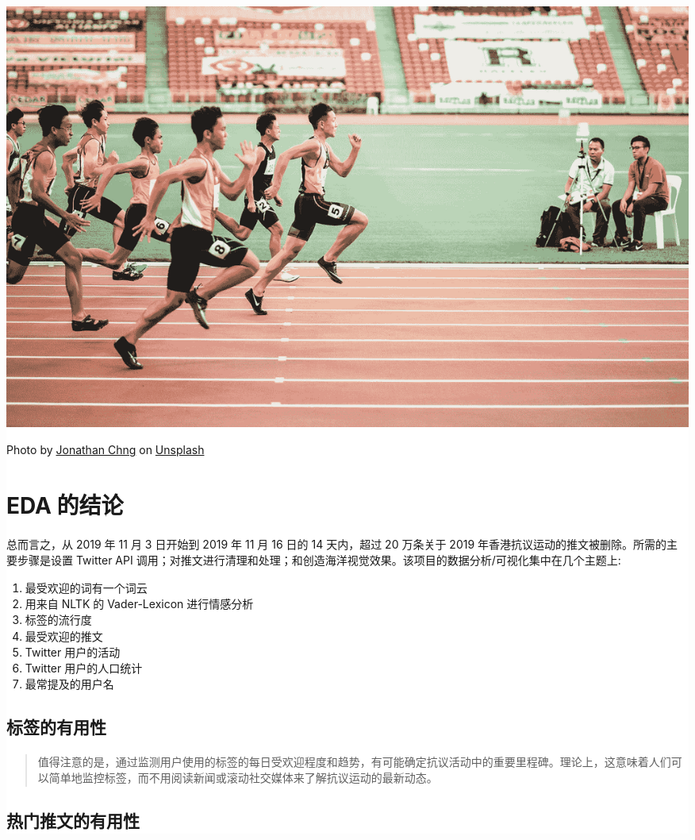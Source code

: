 ![](img/7702235a83389986ea559b807fc8b218.png)

Photo by [Jonathan Chng](https://unsplash.com/@jon_chng?utm_source=medium&utm_medium=referral) on [Unsplash](https://unsplash.com?utm_source=medium&utm_medium=referral)

# EDA 的结论

总而言之，从 2019 年 11 月 3 日开始到 2019 年 11 月 16 日的 14 天内，超过 20 万条关于 2019 年香港抗议运动的推文被删除。所需的主要步骤是设置 Twitter API 调用；对推文进行清理和处理；和创造海洋视觉效果。该项目的数据分析/可视化集中在几个主题上:

1.  最受欢迎的词有一个词云
2.  用来自 NLTK 的 Vader-Lexicon 进行情感分析
3.  标签的流行度
4.  最受欢迎的推文
5.  Twitter 用户的活动
6.  Twitter 用户的人口统计
7.  最常提及的用户名

## 标签的有用性

> 值得注意的是，通过监测用户使用的标签的每日受欢迎程度和趋势，有可能确定抗议活动中的重要里程碑。理论上，这意味着人们可以简单地监控标签，而不用阅读新闻或滚动社交媒体来了解抗议运动的最新动态。

## 热门推文的有用性
